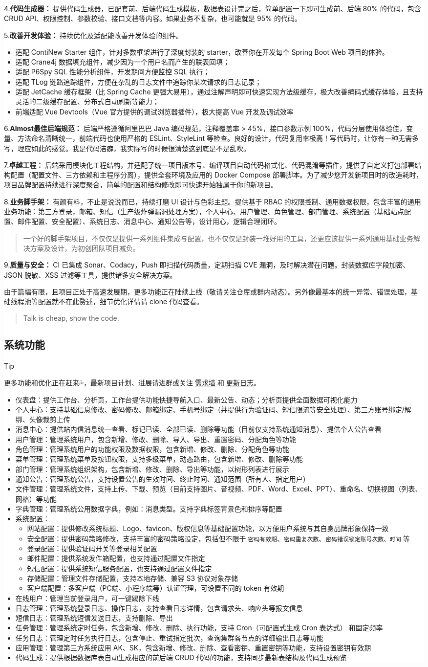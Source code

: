 4.**代码生成器：** 提供代码生成器，已配套前、后端代码生成模板，数据表设计完之后，简单配置一下即可生成前、后端 80% 的代码，包含 CRUD API、权限控制、参数校验、接口文档等内容。如果业务不复杂，也可能就是 95% 的代码。

5.**改善开发体验：** 持续优化及适配能改善开发体验的组件。
- 适配 ContiNew Starter 组件，针对多数框架进行了深度封装的 starter，改善你在开发每个 Spring Boot Web 项目的体验。
- 适配 Crane4j 数据填充组件，减少因为一个用户名而产生的联表回填；
- 适配 P6Spy SQL 性能分析组件，开发期间方便监控 SQL 执行；
- 适配 TLog 链路追踪组件，方便在杂乱的日志文件中追踪你某次请求的日志记录；
- 适配 JetCache 缓存框架（比 Spring Cache 更强大易用），通过注解声明即可快速实现方法级缓存，极大改善编码式缓存体验，且支持灵活的二级缓存配置、分布式自动刷新等能力；
- 前端适配 Vue Devtools（Vue 官方提供的调试浏览器插件），极大提高 Vue 开发及调试效率

6.**Almost最佳后端规范：** 后端严格遵循阿里巴巴 Java 编码规范，注释覆盖率 > 45%，接口参数示例 100%，代码分层使用体验佳，变量、方法命名清晰统一，前端代码也使用严格的 ESLint、StyleLint 等检查。良好的设计，代码复用率极高！写代码时，让你有一种无需多写，理应如此的感觉。我是代码洁癖，我实际写的时候很清楚这到底是不是乱吹。

7.**卓越工程：** 后端采用模块化工程结构，并适配了统一项目版本号、编译项目自动代码格式化、代码混淆等插件，提供了自定义打包部署结构配置（配置文件、三方依赖和主程序分离），提供全套环境及应用的 Docker Compose 部署脚本。为了减少您开发新项目时的改造耗时，项目品牌配置持续进行深度聚合，简单的配置和结构修改即可快速开始独属于你的新项目。

8.**业务脚手架：** 有颜有料，不止是说说而已，持续打磨 UI 设计与色彩主题。提供基于 RBAC 的权限控制、通用数据权限，包含丰富的通用业务功能：第三方登录，邮箱、短信（生产级炸弹漏洞处理方案），个人中心、用户管理、角色管理、部门管理、系统配置（基础站点配置、邮件配置、安全配置）、系统日志、消息中心、通知公告等，设计用心，逻辑合理闭环。
> 一个好的脚手架项目，不仅仅是提供一系列组件集成与配置，也不仅仅是封装一堆好用的工具，还更应该提供一系列通用基础业务解决方案及设计，为初创团队项目减负。

9.**质量与安全：** CI 已集成 Sonar、Codacy，Push 即扫描代码质量，定期扫描 CVE 漏洞，及时解决潜在问题。封装数据库字段加密、JSON 脱敏、XSS 过滤等工具，提供诸多安全解决方案。

由于篇幅有限，且项目正处于高速发展期，更多功能正在陆续上线（敬请关注仓库或群内动态）。另外像最基本的统一异常、错误处理，基础线程池等配置就不在此赘述，细节优化详情请 clone 代码查看。
> Talk is cheap, show the code.

##  系统功能

> [!TIP]
> 更多功能和优化正在赶来💦，最新项目计划、进展请进群或关注 [需求墙](https://continew.top/admin/other/feature.html) 和 [更新日志](https://continew.top/admin/other/changelog.html)。

- 仪表盘：提供工作台、分析页，工作台提供功能快捷导航入口、最新公告、动态；分析页提供全面数据可视化能力
- 个人中心：支持基础信息修改、密码修改、邮箱绑定、手机号绑定（并提供行为验证码、短信限流等安全处理）、第三方账号绑定/解绑、头像裁剪上传
- 消息中心：提供站内信消息统一查看、标记已读、全部已读、删除等功能（目前仅支持系统通知消息）、提供个人公告查看
- 用户管理：管理系统用户，包含新增、修改、删除、导入、导出、重置密码、分配角色等功能
- 角色管理：管理系统用户的功能权限及数据权限，包含新增、修改、删除、分配角色等功能
- 菜单管理：管理系统菜单及按钮权限，支持多级菜单，动态路由，包含新增、修改、删除等功能
- 部门管理：管理系统组织架构，包含新增、修改、删除、导出等功能，以树形列表进行展示
- 通知公告：管理系统公告，支持设置公告的生效时间、终止时间、通知范围（所有人、指定用户）
- 文件管理：管理系统文件，支持上传、下载、预览（目前支持图片、音视频、PDF、Word、Excel、PPT）、重命名、切换视图（列表、网格）等功能
- 字典管理：管理系统公用数据字典，例如：消息类型。支持字典标签背景色和排序等配置
- 系统配置：
  - 网站配置：提供修改系统标题、Logo、favicon、版权信息等基础配置功能，以方便用户系统与其自身品牌形象保持一致
  - 安全配置：提供密码策略修改，支持丰富的密码策略设定，包括但不限于 `密码有效期`、`密码重复次数`、`密码错误锁定账号次数、时间` 等
  - 登录配置：提供验证码开关等登录相关配置
  - 邮件配置：提供系统发件箱配置，也支持通过配置文件指定
  - 短信配置：提供系统短信服务配置，也支持通过配置文件指定
  - 存储配置：管理文件存储配置，支持本地存储、兼容 S3 协议对象存储
  - 客户端配置：多客户端（PC端、小程序端等）认证管理，可设置不同的 token 有效期
- 在线用户：管理当前登录用户，可一键踢除下线
- 日志管理：管理系统登录日志、操作日志，支持查看日志详情，包含请求头、响应头等报文信息
- 短信日志：管理系统短信发送日志，支持删除、导出
- 任务管理：管理系统定时任务，包含新增、修改、删除、执行功能，支持 Cron（可配置式生成 Cron 表达式） 和固定频率
- 任务日志：管理定时任务执行日志，包含停止、重试指定批次，查询集群各节点的详细输出日志等功能
- 应用管理：管理第三方系统应用 AK、SK，包含新增、修改、删除、查看密钥、重置密钥等功能，支持设置密钥有效期
- 代码生成：提供根据数据库表自动生成相应的前后端 CRUD 代码的功能，支持同步最新表结构及代码生成预览
